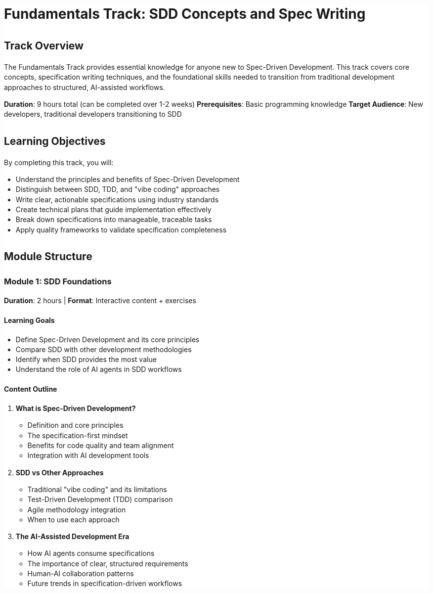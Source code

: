 # Fundamentals Track: SDD Concepts and Spec Writing

## Track Overview

The Fundamentals Track provides essential knowledge for anyone new to Spec-Driven Development. This track covers core concepts, specification writing techniques, and the foundational skills needed to transition from traditional development approaches to structured, AI-assisted workflows.

**Duration**: 9 hours total (can be completed over 1-2 weeks)
**Prerequisites**: Basic programming knowledge
**Target Audience**: New developers, traditional developers transitioning to SDD

## Learning Objectives

By completing this track, you will:
- Understand the principles and benefits of Spec-Driven Development
- Distinguish between SDD, TDD, and "vibe coding" approaches
- Write clear, actionable specifications using industry standards
- Create technical plans that guide implementation effectively
- Break down specifications into manageable, traceable tasks
- Apply quality frameworks to validate specification completeness

## Module Structure

### Module 1: SDD Foundations
**Duration**: 2 hours | **Format**: Interactive content + exercises

#### Learning Goals
- Define Spec-Driven Development and its core principles
- Compare SDD with other development methodologies
- Identify when SDD provides the most value
- Understand the role of AI agents in SDD workflows

#### Content Outline
1. **What is Spec-Driven Development?**
   - Definition and core principles
   - The specification-first mindset
   - Benefits for code quality and team alignment
   - Integration with AI development tools

2. **SDD vs Other Approaches**
   - Traditional "vibe coding" and its limitations
   - Test-Driven Development (TDD) comparison
   - Agile methodology integration
   - When to use each approach

3. **The AI-Assisted Development Era**
   - How AI agents consume specifications
   - The importance of clear, structured requirements
   - Human-AI collaboration patterns
   - Future trends in specification-driven workflows

